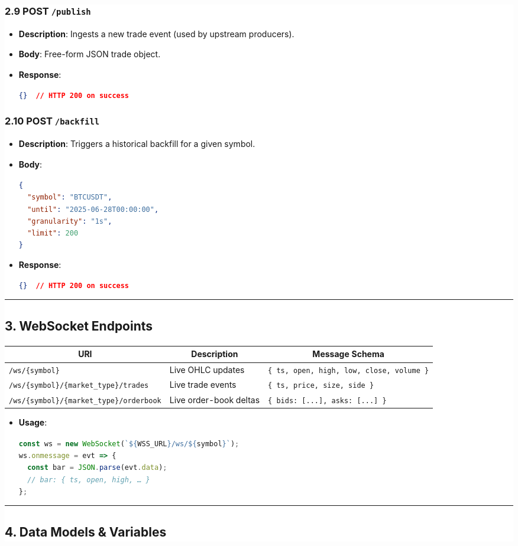 ### 2.9 POST `/publish`

* **Description**: Ingests a new trade event (used by upstream producers).
* **Body**: Free-form JSON trade object.
* **Response**:

  ```json
  {}  // HTTP 200 on success
  ```

### 2.10 POST `/backfill`

* **Description**: Triggers a historical backfill for a given symbol.
* **Body**:

  ```json
  {
    "symbol": "BTCUSDT",
    "until": "2025-06-28T00:00:00",
    "granularity": "1s",
    "limit": 200
  }
  ```
* **Response**:

  ```json
  {}  // HTTP 200 on success
  ```

---

## 3. WebSocket Endpoints

| URI                                    | Description            | Message Schema                           |
| -------------------------------------- | ---------------------- | ---------------------------------------- |
| `/ws/{symbol}`                         | Live OHLC updates      | `{ ts, open, high, low, close, volume }` |
| `/ws/{symbol}/{market_type}/trades`    | Live trade events      | `{ ts, price, size, side }`              |
| `/ws/{symbol}/{market_type}/orderbook` | Live order-book deltas | `{ bids: [...], asks: [...] }`           |

* **Usage**:

  ```js
  const ws = new WebSocket(`${WSS_URL}/ws/${symbol}`);
  ws.onmessage = evt => { 
    const bar = JSON.parse(evt.data);
    // bar: { ts, open, high, … }
  };
  ```

---

## 4. Data Models & Variables
